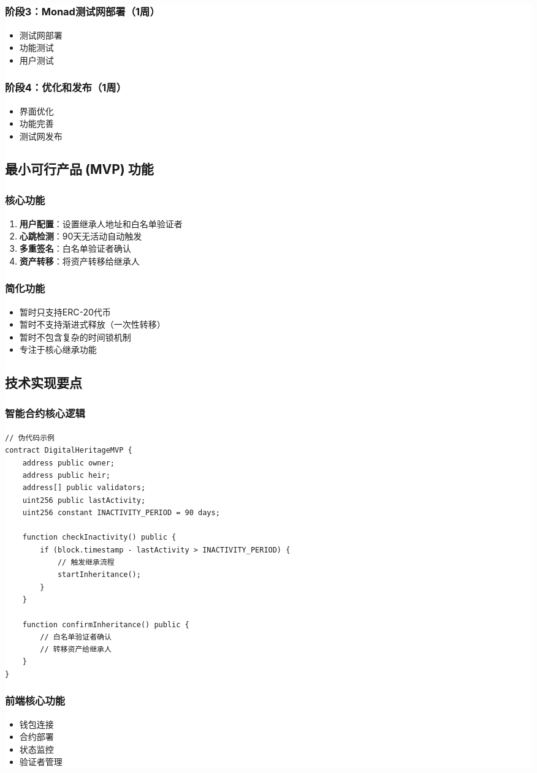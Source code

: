 ### 阶段3：Monad测试网部署（1周）
- 测试网部署
- 功能测试
- 用户测试

### 阶段4：优化和发布（1周）
- 界面优化
- 功能完善
- 测试网发布

## 最小可行产品 (MVP) 功能

### 核心功能
1. **用户配置**：设置继承人地址和白名单验证者
2. **心跳检测**：90天无活动自动触发
3. **多重签名**：白名单验证者确认
4. **资产转移**：将资产转移给继承人

### 简化功能
- 暂时只支持ERC-20代币
- 暂时不支持渐进式释放（一次性转移）
- 暂时不包含复杂的时间锁机制
- 专注于核心继承功能

## 技术实现要点

### 智能合约核心逻辑
```solidity
// 伪代码示例
contract DigitalHeritageMVP {
    address public owner;
    address public heir;
    address[] public validators;
    uint256 public lastActivity;
    uint256 constant INACTIVITY_PERIOD = 90 days;
    
    function checkInactivity() public {
        if (block.timestamp - lastActivity > INACTIVITY_PERIOD) {
            // 触发继承流程
            startInheritance();
        }
    }
    
    function confirmInheritance() public {
        // 白名单验证者确认
        // 转移资产给继承人
    }
}
```

### 前端核心功能
- 钱包连接
- 合约部署
- 状态监控
- 验证者管理
